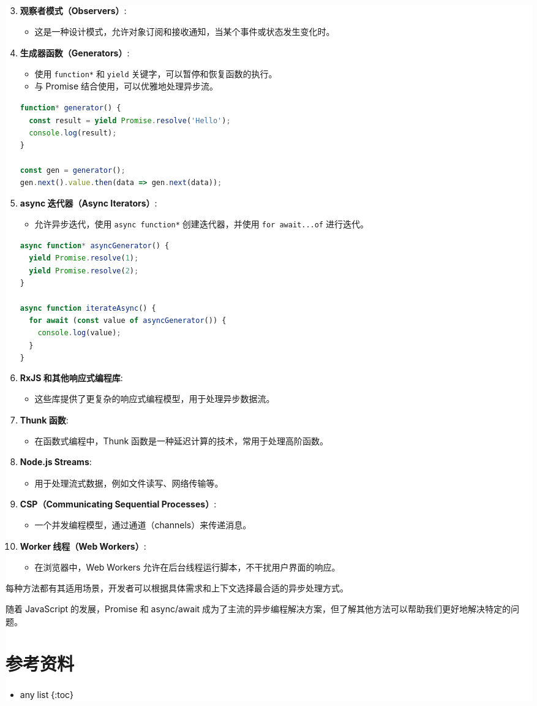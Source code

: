 3. **观察者模式（Observers）**:
   - 这是一种设计模式，允许对象订阅和接收通知，当某个事件或状态发生变化时。

4. **生成器函数（Generators）**:
   - 使用 `function*` 和 `yield` 关键字，可以暂停和恢复函数的执行。
   - 与 Promise 结合使用，可以优雅地处理异步流。

   ```javascript
   function* generator() {
     const result = yield Promise.resolve('Hello');
     console.log(result);
   }

   const gen = generator();
   gen.next().value.then(data => gen.next(data));
   ```

5. **async 迭代器（Async Iterators）**:
   - 允许异步迭代，使用 `async function*` 创建迭代器，并使用 `for await...of` 进行迭代。

   ```javascript
   async function* asyncGenerator() {
     yield Promise.resolve(1);
     yield Promise.resolve(2);
   }

   async function iterateAsync() {
     for await (const value of asyncGenerator()) {
       console.log(value);
     }
   }
   ```

6. **RxJS 和其他响应式编程库**:
   - 这些库提供了更复杂的响应式编程模型，用于处理异步数据流。

7. **Thunk 函数**:
   - 在函数式编程中，Thunk 函数是一种延迟计算的技术，常用于处理高阶函数。

8. **Node.js Streams**:
   - 用于处理流式数据，例如文件读写、网络传输等。

9. **CSP（Communicating Sequential Processes）**:
   - 一个并发编程模型，通过通道（channels）来传递消息。

10. **Worker 线程（Web Workers）**:
    - 在浏览器中，Web Workers 允许在后台线程运行脚本，不干扰用户界面的响应。

每种方法都有其适用场景，开发者可以根据具体需求和上下文选择最合适的异步处理方式。

随着 JavaScript 的发展，Promise 和 async/await 成为了主流的异步编程解决方案，但了解其他方法可以帮助我们更好地解决特定的问题。


# 参考资料


* any list
{:toc}
